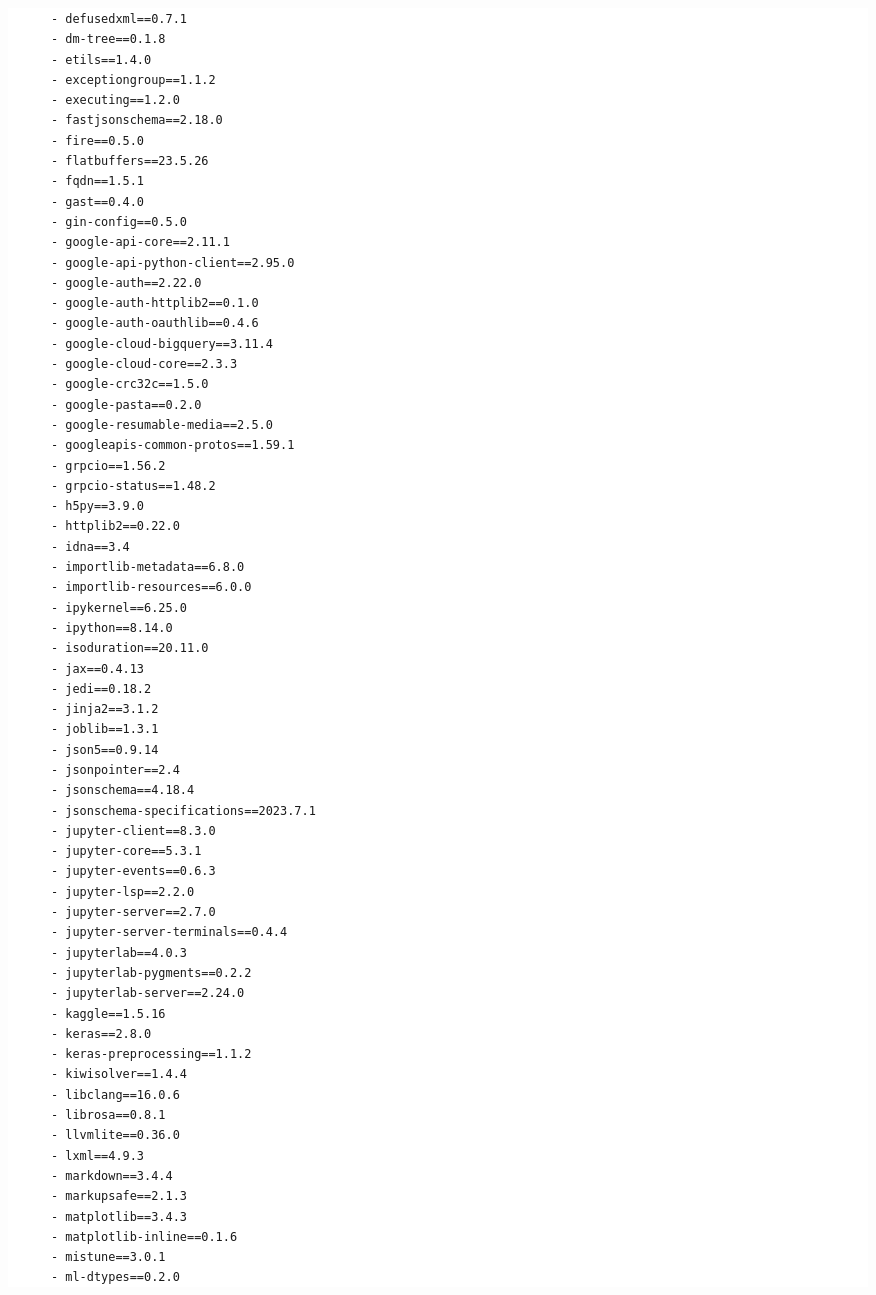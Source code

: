 ```
      - defusedxml==0.7.1
      - dm-tree==0.1.8
      - etils==1.4.0
      - exceptiongroup==1.1.2
      - executing==1.2.0
      - fastjsonschema==2.18.0
      - fire==0.5.0
      - flatbuffers==23.5.26
      - fqdn==1.5.1
      - gast==0.4.0
      - gin-config==0.5.0
      - google-api-core==2.11.1
      - google-api-python-client==2.95.0
      - google-auth==2.22.0
      - google-auth-httplib2==0.1.0
      - google-auth-oauthlib==0.4.6
      - google-cloud-bigquery==3.11.4
      - google-cloud-core==2.3.3
      - google-crc32c==1.5.0
      - google-pasta==0.2.0
      - google-resumable-media==2.5.0
      - googleapis-common-protos==1.59.1
      - grpcio==1.56.2
      - grpcio-status==1.48.2
      - h5py==3.9.0
      - httplib2==0.22.0
      - idna==3.4
      - importlib-metadata==6.8.0
      - importlib-resources==6.0.0
      - ipykernel==6.25.0
      - ipython==8.14.0
      - isoduration==20.11.0
      - jax==0.4.13
      - jedi==0.18.2
      - jinja2==3.1.2
      - joblib==1.3.1
      - json5==0.9.14
      - jsonpointer==2.4
      - jsonschema==4.18.4
      - jsonschema-specifications==2023.7.1
      - jupyter-client==8.3.0
      - jupyter-core==5.3.1
      - jupyter-events==0.6.3
      - jupyter-lsp==2.2.0
      - jupyter-server==2.7.0
      - jupyter-server-terminals==0.4.4
      - jupyterlab==4.0.3
      - jupyterlab-pygments==0.2.2
      - jupyterlab-server==2.24.0
      - kaggle==1.5.16
      - keras==2.8.0
      - keras-preprocessing==1.1.2
      - kiwisolver==1.4.4
      - libclang==16.0.6
      - librosa==0.8.1
      - llvmlite==0.36.0
      - lxml==4.9.3
      - markdown==3.4.4
      - markupsafe==2.1.3
      - matplotlib==3.4.3
      - matplotlib-inline==0.1.6
      - mistune==3.0.1
      - ml-dtypes==0.2.0
```